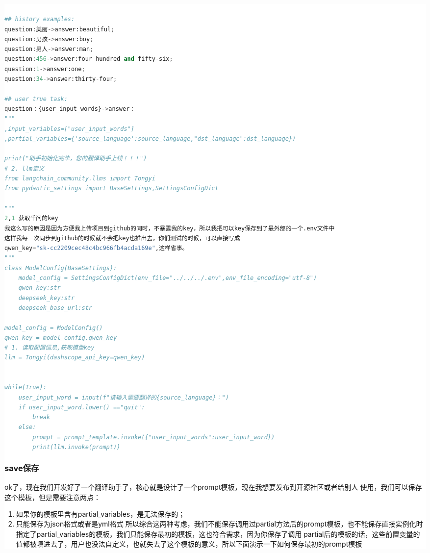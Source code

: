 ```python

## history examples:
question:美丽->answer:beautiful;
question:男孩->answer:boy;
question:男人->answer:man;
question:456->answer:four hundred and fifty-six;
question:1->answer:one;
question:34->answer:thirty-four;

## user true task:
question：{user_input_words}->answer：
"""
,input_variables=["user_input_words"]
,partial_variables={'source_language':source_language,"dst_language":dst_language})

print("助手初始化完毕，您的翻译助手上线！！！")
# 2. llm定义
from langchain_community.llms import Tongyi
from pydantic_settings import BaseSettings,SettingsConfigDict

"""
2,1 获取千问的key
我这么写的原因是因为方便我上传项目到github的同时，不暴露我的key，所以我把可以key保存到了最外部的一个.env文件中
这样我每一次同步到github的时候就不会把key也推出去，你们测试的时候，可以直接写成
qwen_key="sk-cc2209cec48c4bc966fb4acda169e",这样省事。
"""
class ModelConfig(BaseSettings):
    model_config = SettingsConfigDict(env_file="../../../.env",env_file_encoding="utf-8")
    qwen_key:str
    deepseek_key:str
    deepseek_base_url:str

model_config = ModelConfig()
qwen_key = model_config.qwen_key
# 1. 读取配置信息,获取模型key
llm = Tongyi(dashscope_api_key=qwen_key)


while(True):
    user_input_word = input(f"请输入需要翻译的{source_language}：")
    if user_input_word.lower() =="quit":
        break
    else:
        prompt = prompt_template.invoke({"user_input_words":user_input_word})
        print(llm.invoke(prompt))
```

### save保存
ok了，现在我们开发好了一个翻译助手了，核心就是设计了一个prompt模板，现在我想要发布到开源社区或者给别人
使用，我们可以保存这个模板，但是需要注意两点：
1. 如果你的模板里含有partial_variables，是无法保存的；
2. 只能保存为json格式或者是yml格式
所以综合这两种考虑，我们不能保存调用过partial方法后的prompt模板，也不能保存直接实例化时指定了partial_variables的模板，我们只能保存最初的模板，这也符合需求，因为你保存了调用
partial后的模板的话，这些前置变量的值都被填进去了，用户也没法自定义，也就失去了这个模板的意义，所以下面演示一下如何保存最初的prompt模板
